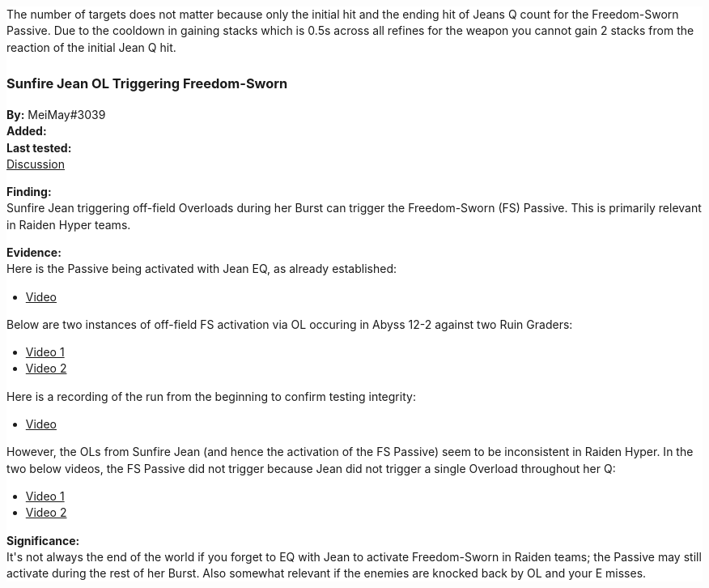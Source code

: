The number of targets does not matter because only the initial hit and the ending hit of Jeans Q count for the Freedom\-Sworn Passive. Due to the cooldown in gaining stacks which is 0.5s across all refines for the weapon you cannot gain 2 stacks from the reaction of the initial Jean Q hit.

### Sunfire Jean OL Triggering Freedom\-Sworn

**By:** MeiMay\#3039  
**Added:** <Version date="2022-03-29" />  
**Last tested:** <VersionHl date="2022-03-29" />  
[Discussion](https://tickets.deeznuts.moe/ticket-archive/attachments_945097851195777054_958491081933221908_transcript-sunfire-jean-ol-triggering-fs.html)

**Finding:**  
Sunfire Jean triggering off-field Overloads during her Burst can trigger the Freedom-Sworn \(FS\) Passive. This is primarily relevant in Raiden Hyper teams.

**Evidence:**  
Here is the Passive being activated with Jean EQ, as already established:

* [Video](https://i.imgur.com/BzPnp5R.mp4)

Below are two instances of off-field FS activation via OL occuring in Abyss 12\-2 against two Ruin Graders:

* [Video 1](https://i.imgur.com/U6BCcIO.mp4)
* [Video 2](https://i.imgur.com/OMqYjXr.mp4)

Here is a recording of the run from the beginning to confirm testing integrity:

* [Video](https://i.imgur.com/7N7SBlS.mp4)

However, the OLs from Sunfire Jean \(and hence the activation of the FS Passive\) seem to be inconsistent in Raiden Hyper. In the two below videos, the FS Passive did not trigger because Jean did not trigger a single Overload throughout her Q:

* [Video 1](https://i.imgur.com/LO8OvXI.mp4)
* [Video 2](https://i.imgur.com/Lt8Bkn8.mp4)

**Significance:**  
It's not always the end of the world if you forget to EQ with Jean to activate Freedom-Sworn in Raiden teams; the Passive may still activate during the rest of her Burst. Also somewhat relevant if the enemies are knocked back by OL and your E misses.
